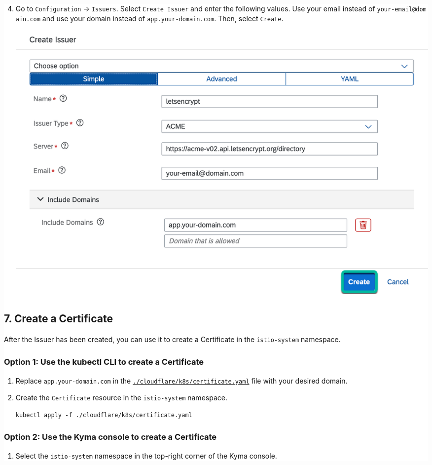 4. Go to `Configuration` -> `Issuers`. Select `Create Issuer` and enter the following values. Use your email instead of `your-email@domain.com` and use your domain instead of `app.your-domain.com`. Then, select `Create`.

    ![Create an Issuer](../assets/setup-step-7/11.png)

## 7. Create a Certificate

After the Issuer has been created, you can use it to create a Certificate in the `istio-system` namespace.

### Option 1: Use the kubectl CLI to create a Certificate

1. Replace `app.your-domain.com` in the [`./cloudflare/k8s/certificate.yaml`](../../cloudflare/k8s/certificate.yaml) file with your desired domain.

2. Create the `Certificate` resource in the `istio-system` namespace.

   ```shell
   kubectl apply -f ./cloudflare/k8s/certificate.yaml
   ```

### Option 2: Use the Kyma console to create a Certificate

1. Select the `istio-system` namespace in the top-right corner of the Kyma console.
